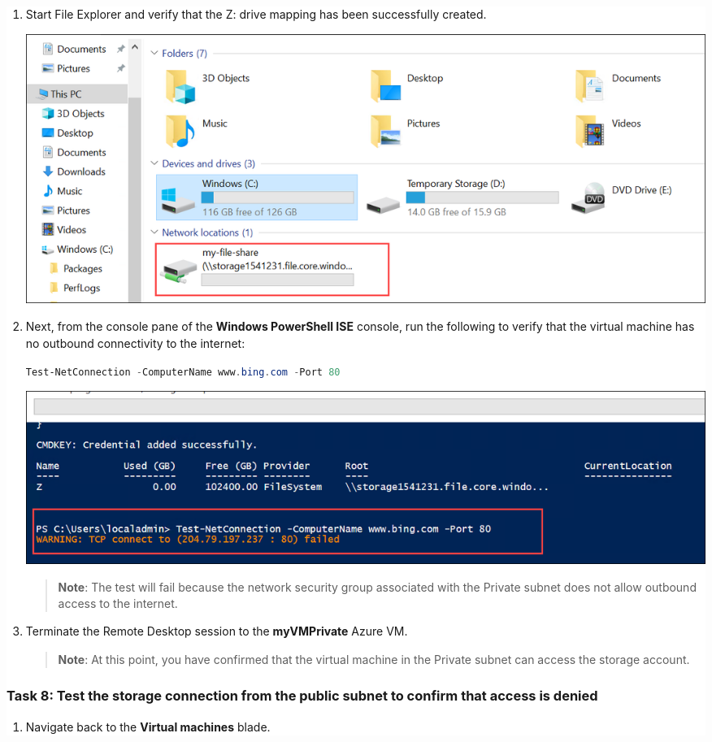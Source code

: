 1. Start File Explorer and verify that the Z: drive mapping has been successfully created.

    ![image](../images/az500lab12-44.png)   

1. Next, from the console pane of the **Windows PowerShell ISE** console, run the following to verify that the virtual machine has no outbound connectivity to the internet:

    ```powershell
    Test-NetConnection -ComputerName www.bing.com -Port 80
    ```

    ![image](../images/az500lab12-45.png)       

    >**Note**: The test will fail because the network security group associated with the Private subnet does not allow outbound access to the internet.

1. Terminate the Remote Desktop session to the **myVMPrivate** Azure VM.

    >**Note**: At this point, you have confirmed that the virtual machine in the Private subnet can access the storage account. 

###  Task 8: Test the storage connection from the public subnet to confirm that access is denied 

1. Navigate back to the **Virtual machines** blade. 
